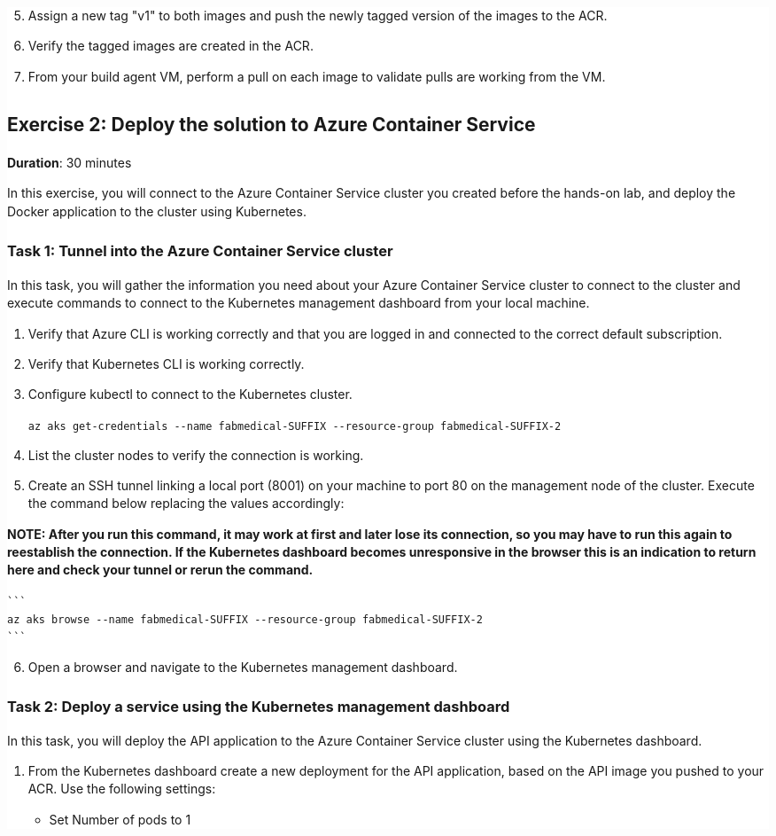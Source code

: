 5.  Assign a new tag "v1" to both images and push the newly tagged version of the images to the ACR.

6.  Verify the tagged images are created in the ACR.

7.  From your build agent VM, perform a pull on each image to validate pulls are working from the VM.

## Exercise 2: Deploy the solution to Azure Container Service

**Duration**: 30 minutes

In this exercise, you will connect to the Azure Container Service cluster you created before the hands-on lab, and deploy the Docker application to the cluster using Kubernetes.

### Task 1: Tunnel into the Azure Container Service cluster

In this task, you will gather the information you need about your Azure Container Service cluster to connect to the cluster and execute commands to connect to the Kubernetes management dashboard from your local machine.

1.  Verify that Azure CLI is working correctly and that you are logged in and connected to the correct default subscription.

2.  Verify that Kubernetes CLI is working correctly.

3.  Configure kubectl to connect to the Kubernetes cluster.

    ```
    az aks get-credentials --name fabmedical-SUFFIX --resource-group fabmedical-SUFFIX-2
    ```

4.  List the cluster nodes to verify the connection is working.

5.  Create an SSH tunnel linking a local port (8001) on your machine to port 80 on the management node of the cluster. Execute the command below replacing the values accordingly:
    
**NOTE: After you run this command, it may work at first and later lose its connection, so you may have to run this again to reestablish the connection. If the Kubernetes dashboard becomes unresponsive in the browser this is an indication to return here and check your tunnel or rerun the command.**

    ```
    az aks browse --name fabmedical-SUFFIX --resource-group fabmedical-SUFFIX-2
    ```

6.  Open a browser and navigate to the Kubernetes management dashboard.

### Task 2: Deploy a service using the Kubernetes management dashboard

In this task, you will deploy the API application to the Azure Container Service cluster using the Kubernetes dashboard.

1.  From the Kubernetes dashboard create a new deployment for the API application, based on the API image you pushed to your ACR. Use the following settings:

    -   Set Number of pods to 1
